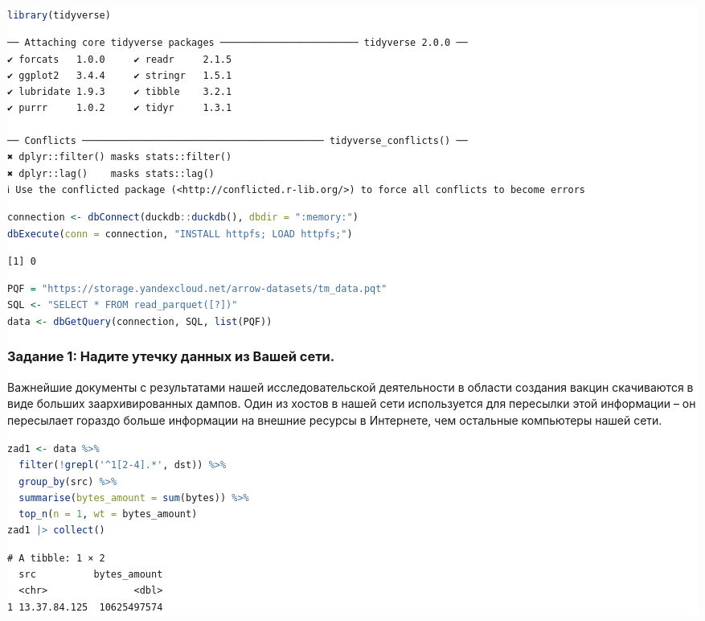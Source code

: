 ``` r
library(tidyverse)
```

```         
── Attaching core tidyverse packages ──────────────────────── tidyverse 2.0.0 ──
✔ forcats   1.0.0     ✔ readr     2.1.5
✔ ggplot2   3.4.4     ✔ stringr   1.5.1
✔ lubridate 1.9.3     ✔ tibble    3.2.1
✔ purrr     1.0.2     ✔ tidyr     1.3.1

── Conflicts ────────────────────────────────────────── tidyverse_conflicts() ──
✖ dplyr::filter() masks stats::filter()
✖ dplyr::lag()    masks stats::lag()
ℹ Use the conflicted package (<http://conflicted.r-lib.org/>) to force all conflicts to become errors
```

``` r
connection <- dbConnect(duckdb::duckdb(), dbdir = ":memory:")
dbExecute(conn = connection, "INSTALL httpfs; LOAD httpfs;")
```

```         
[1] 0
```

``` r
PQF = "https://storage.yandexcloud.net/arrow-datasets/tm_data.pqt"
SQL <- "SELECT * FROM read_parquet([?])"
data <- dbGetQuery(connection, SQL, list(PQF))
```

### Задание 1: Надите утечку данных из Вашей сети.

Важнейшие документы с результатами нашей исследовательской деятельности
в области создания вакцин скачиваются в виде больших заархивированных
дампов. Один из хостов в нашей сети используется для пересылки этой
информации – он пересылает гораздо больше информации на внешние ресурсы
в Интернете, чем остальные компьютеры нашей сети.

``` r
zad1 <- data %>%
  filter(!grepl('^1[2-4].*', dst)) %>%
  group_by(src) %>%
  summarise(bytes_amount = sum(bytes)) %>%
  top_n(n = 1, wt = bytes_amount)
zad1 |> collect()
```

```         
# A tibble: 1 × 2
  src          bytes_amount
  <chr>               <dbl>
1 13.37.84.125  10625497574
```
